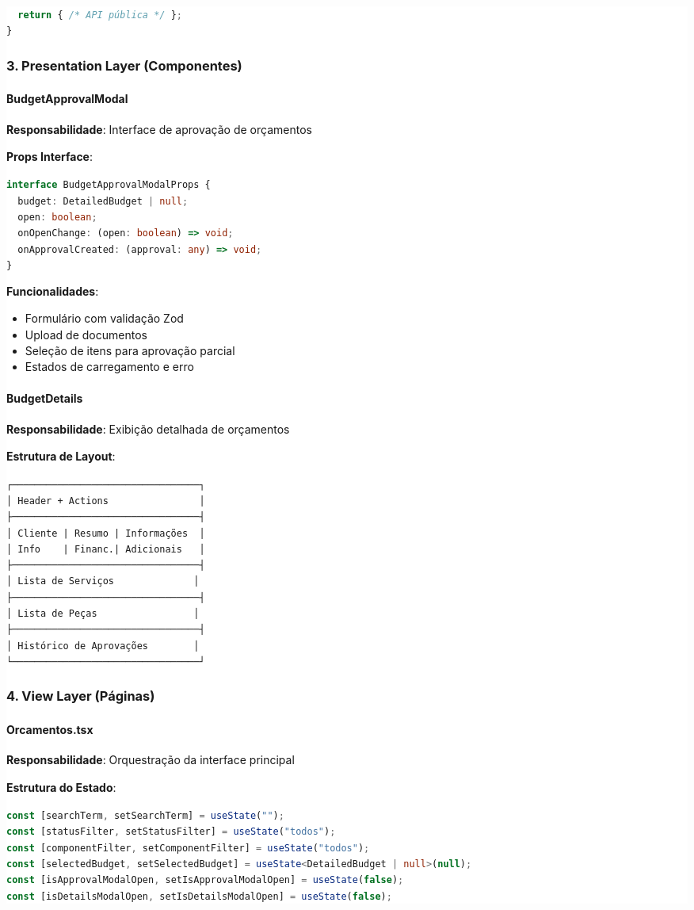 ```typescript
  return { /* API pública */ };
}
```

### 3. Presentation Layer (Componentes)

#### BudgetApprovalModal
**Responsabilidade**: Interface de aprovação de orçamentos

**Props Interface**:
```typescript
interface BudgetApprovalModalProps {
  budget: DetailedBudget | null;
  open: boolean;
  onOpenChange: (open: boolean) => void;
  onApprovalCreated: (approval: any) => void;
}
```

**Funcionalidades**:
- Formulário com validação Zod
- Upload de documentos
- Seleção de itens para aprovação parcial
- Estados de carregamento e erro

#### BudgetDetails  
**Responsabilidade**: Exibição detalhada de orçamentos

**Estrutura de Layout**:
```
┌─────────────────────────────────┐
│ Header + Actions                │
├─────────────────────────────────┤
│ Cliente | Resumo | Informações  │
│ Info    | Financ.| Adicionais   │
├─────────────────────────────────┤
│ Lista de Serviços              │
├─────────────────────────────────┤
│ Lista de Peças                 │
├─────────────────────────────────┤
│ Histórico de Aprovações        │
└─────────────────────────────────┘
```

### 4. View Layer (Páginas)

#### Orcamentos.tsx
**Responsabilidade**: Orquestração da interface principal

**Estrutura do Estado**:
```typescript
const [searchTerm, setSearchTerm] = useState("");
const [statusFilter, setStatusFilter] = useState("todos");
const [componentFilter, setComponentFilter] = useState("todos");
const [selectedBudget, setSelectedBudget] = useState<DetailedBudget | null>(null);
const [isApprovalModalOpen, setIsApprovalModalOpen] = useState(false);
const [isDetailsModalOpen, setIsDetailsModalOpen] = useState(false);
```
